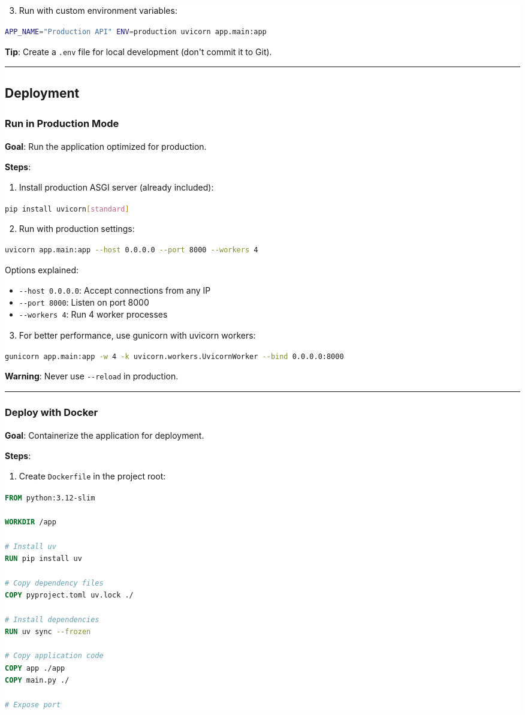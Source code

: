 3. Run with custom environment variables:

```bash
APP_NAME="Production API" ENV=production uvicorn app.main:app
```

**Tip**: Create a `.env` file for local development (don't commit it to Git).

---

## Deployment

### Run in Production Mode

**Goal**: Run the application optimized for production.

**Steps**:

1. Install production ASGI server (already included):

```bash
pip install uvicorn[standard]
```

2. Run with production settings:

```bash
uvicorn app.main:app --host 0.0.0.0 --port 8000 --workers 4
```

Options explained:
- `--host 0.0.0.0`: Accept connections from any IP
- `--port 8000`: Listen on port 8000
- `--workers 4`: Run 4 worker processes

3. For better performance, use gunicorn with uvicorn workers:

```bash
gunicorn app.main:app -w 4 -k uvicorn.workers.UvicornWorker --bind 0.0.0.0:8000
```

**Warning**: Never use `--reload` in production.

---

### Deploy with Docker

**Goal**: Containerize the application for deployment.

**Steps**:

1. Create `Dockerfile` in the project root:

```dockerfile
FROM python:3.12-slim

WORKDIR /app

# Install uv
RUN pip install uv

# Copy dependency files
COPY pyproject.toml uv.lock ./

# Install dependencies
RUN uv sync --frozen

# Copy application code
COPY app ./app
COPY main.py ./

# Expose port
```